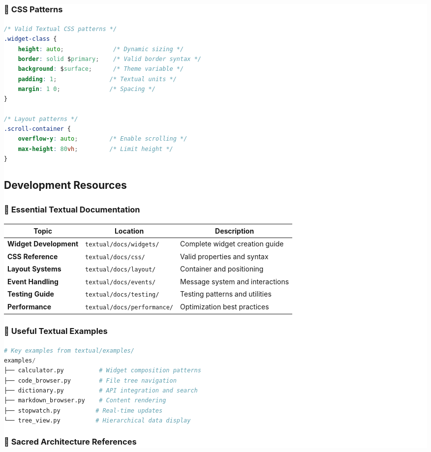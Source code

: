 ### 🎨 **CSS Patterns**

```css
/* Valid Textual CSS patterns */
.widget-class {
    height: auto;              /* Dynamic sizing */
    border: solid $primary;    /* Valid border syntax */
    background: $surface;      /* Theme variable */
    padding: 1;               /* Textual units */
    margin: 1 0;              /* Spacing */
}

/* Layout patterns */
.scroll-container {
    overflow-y: auto;         /* Enable scrolling */
    max-height: 80vh;         /* Limit height */
}
```

## Development Resources

### 📖 **Essential Textual Documentation**

| Topic | Location | Description |
|-------|----------|-------------|
| **Widget Development** | `textual/docs/widgets/` | Complete widget creation guide |
| **CSS Reference** | `textual/docs/css/` | Valid properties and syntax |
| **Layout Systems** | `textual/docs/layout/` | Container and positioning |
| **Event Handling** | `textual/docs/events/` | Message system and interactions |
| **Testing Guide** | `textual/docs/testing/` | Testing patterns and utilities |
| **Performance** | `textual/docs/performance/` | Optimization best practices |

### 🔧 **Useful Textual Examples**

```python
# Key examples from textual/examples/
examples/
├── calculator.py          # Widget composition patterns
├── code_browser.py        # File tree navigation  
├── dictionary.py          # API integration and search
├── markdown_browser.py    # Content rendering
├── stopwatch.py          # Real-time updates
└── tree_view.py          # Hierarchical data display
```

### 🎯 **Sacred Architecture References**
